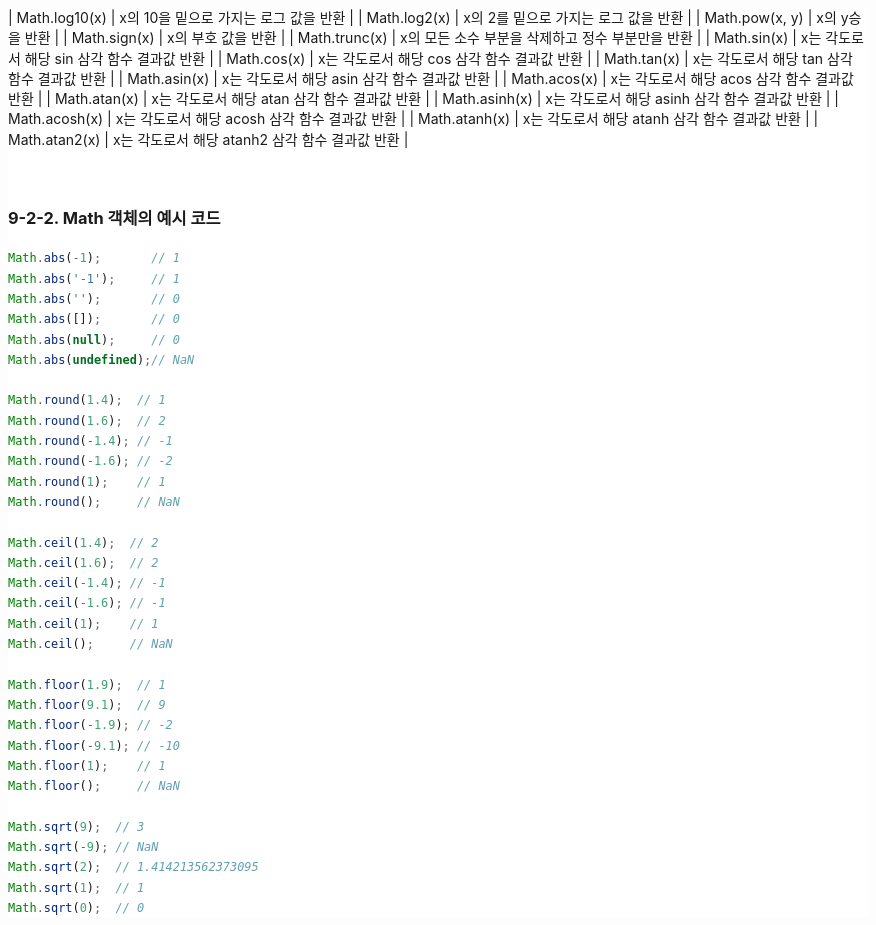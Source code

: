| Math.log10(x) | x의 10을 밑으로 가지는 로그 값을 반환 |
| Math.log2(x) | x의 2를 밑으로 가지는 로그 값을 반환 |
| Math.pow(x, y) | x의 y승을 반환 |
| Math.sign(x) | x의 부호 값을 반환 |
| Math.trunc(x) | x의 모든 소수 부분을 삭제하고 정수 부분만을 반환 |
| Math.sin(x) | x는 각도로서 해당 sin 삼각 함수 결과값 반환 |
| Math.cos(x) | x는 각도로서 해당 cos 삼각 함수 결과값 반환 |
| Math.tan(x) | x는 각도로서 해당 tan 삼각 함수 결과값 반환 |
| Math.asin(x) | x는 각도로서 해당 asin 삼각 함수 결과값 반환 |
| Math.acos(x) | x는 각도로서 해당 acos 삼각 함수 결과값 반환 |
| Math.atan(x) | x는 각도로서 해당 atan 삼각 함수 결과값 반환 |
| Math.asinh(x) | x는 각도로서 해당 asinh 삼각 함수 결과값 반환 |
| Math.acosh(x) | x는 각도로서 해당 acosh 삼각 함수 결과값 반환 |
| Math.atanh(x) | x는 각도로서 해당 atanh 삼각 함수 결과값 반환 |
| Math.atan2(x) | x는 각도로서 해당 atanh2 삼각 함수 결과값 반환 |

<br>

### 9-2-2. Math 객체의 예시 코드

```javascript
Math.abs(-1);       // 1
Math.abs('-1');     // 1
Math.abs('');       // 0
Math.abs([]);       // 0
Math.abs(null);     // 0
Math.abs(undefined);// NaN

Math.round(1.4);  // 1
Math.round(1.6);  // 2
Math.round(-1.4); // -1
Math.round(-1.6); // -2
Math.round(1);    // 1
Math.round();     // NaN

Math.ceil(1.4);  // 2
Math.ceil(1.6);  // 2
Math.ceil(-1.4); // -1
Math.ceil(-1.6); // -1
Math.ceil(1);    // 1
Math.ceil();     // NaN

Math.floor(1.9);  // 1
Math.floor(9.1);  // 9
Math.floor(-1.9); // -2
Math.floor(-9.1); // -10
Math.floor(1);    // 1
Math.floor();     // NaN

Math.sqrt(9);  // 3
Math.sqrt(-9); // NaN
Math.sqrt(2);  // 1.414213562373095
Math.sqrt(1);  // 1
Math.sqrt(0);  // 0
```